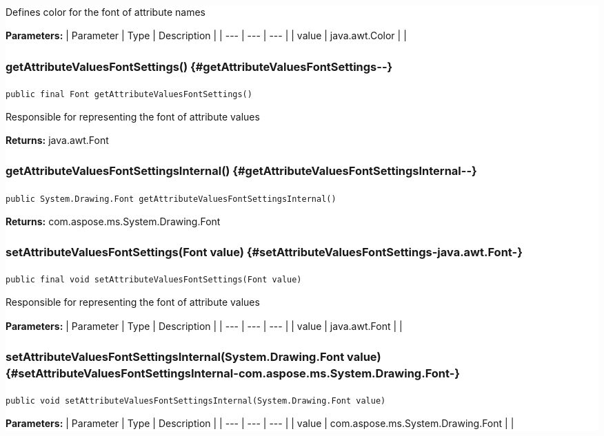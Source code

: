 
Defines color for the font of attribute names

**Parameters:**
| Parameter | Type | Description |
| --- | --- | --- |
| value | java.awt.Color |  |

### getAttributeValuesFontSettings() {#getAttributeValuesFontSettings--}
```
public final Font getAttributeValuesFontSettings()
```


Responsible for representing the font of attribute values

**Returns:**
java.awt.Font
### getAttributeValuesFontSettingsInternal() {#getAttributeValuesFontSettingsInternal--}
```
public System.Drawing.Font getAttributeValuesFontSettingsInternal()
```




**Returns:**
com.aspose.ms.System.Drawing.Font
### setAttributeValuesFontSettings(Font value) {#setAttributeValuesFontSettings-java.awt.Font-}
```
public final void setAttributeValuesFontSettings(Font value)
```


Responsible for representing the font of attribute values

**Parameters:**
| Parameter | Type | Description |
| --- | --- | --- |
| value | java.awt.Font |  |

### setAttributeValuesFontSettingsInternal(System.Drawing.Font value) {#setAttributeValuesFontSettingsInternal-com.aspose.ms.System.Drawing.Font-}
```
public void setAttributeValuesFontSettingsInternal(System.Drawing.Font value)
```




**Parameters:**
| Parameter | Type | Description |
| --- | --- | --- |
| value | com.aspose.ms.System.Drawing.Font |  |

